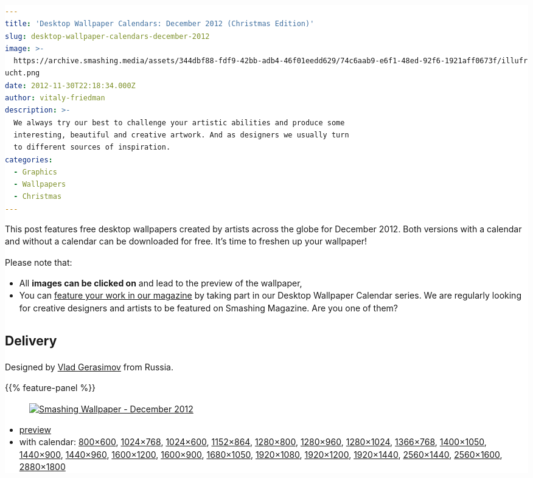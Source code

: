 ```yaml
---
title: 'Desktop Wallpaper Calendars: December 2012 (Christmas Edition)'
slug: desktop-wallpaper-calendars-december-2012
image: >-
  https://archive.smashing.media/assets/344dbf88-fdf9-42bb-adb4-46f01eedd629/74c6aab9-e6f1-48ed-92f6-1921aff0673f/illufrucht.png
date: 2012-11-30T22:18:34.000Z
author: vitaly-friedman
description: >-
  We always try our best to challenge your artistic abilities and produce some
  interesting, beautiful and creative artwork. And as designers we usually turn
  to different sources of inspiration.
categories:
  - Graphics
  - Wallpapers
  - Christmas
---
```

This post features free desktop wallpapers created by artists across the globe for December 2012. Both versions with a calendar and without a calendar can be downloaded for free. It’s time to freshen up your wallpaper!

Please note that:

*   All **images can be clicked on** and lead to the preview of the wallpaper,
*   You can [feature your work in our magazine](https://www.smashingmagazine.com/2008/03/19/desktop-wallpaper-calendar-join-in/) by taking part in our Desktop Wallpaper Calendar series. We are regularly looking for creative designers and artists to be featured on Smashing Magazine. Are you one of them?

## Delivery

Designed by <a href="https://www.vladstudio.com">Vlad Gerasimov</a> from Russia.

{{% feature-panel %}}

<figure><a href="https://smashingmagazine.com/files/wallpapers/december-12/images/full/2012_12__94.jpg"><img loading="lazy" decoding="async" src="https://smashingmagazine.com/files/wallpapers/december-12/images/2012_12__94.jpg" alt="Smashing Wallpaper - December 2012" width="500" height="312" /></a></figure>

*   [preview](https://smashingmagazine.com/files/wallpapers/december-12/images/full/2012_12__94.jpg)
*   with calendar: [800×600](https://smashingmagazine.com/files/wallpapers/december-12/december-12-2012_12__94-calendar-800x600.jpg), [1024×768](https://smashingmagazine.com/files/wallpapers/december-12/december-12-2012_12__94-calendar-1024x768.jpg), [1024×600](https://smashingmagazine.com/files/wallpapers/december-12/december-12-2012_12__94-calendar-1024x600.jpg), [1152×864](https://smashingmagazine.com/files/wallpapers/december-12/december-12-2012_12__94-calendar-1152x864.jpg), [1280×800](https://smashingmagazine.com/files/wallpapers/december-12/december-12-2012_12__94-calendar-1280x800.jpg), [1280×960](https://smashingmagazine.com/files/wallpapers/december-12/december-12-2012_12__94-calendar-1280x960.jpg), [1280×1024](https://smashingmagazine.com/files/wallpapers/december-12/december-12-2012_12__94-calendar-1280x1024.jpg), [1366×768](https://smashingmagazine.com/files/wallpapers/december-12/december-12-2012_12__94-calendar-1366x768.jpg), [1400×1050](https://smashingmagazine.com/files/wallpapers/december-12/december-12-2012_12__94-calendar-1400x1050.jpg), [1440×900](https://smashingmagazine.com/files/wallpapers/december-12/december-12-2012_12__94-calendar-1440x900.jpg), [1440×960](https://smashingmagazine.com/files/wallpapers/december-12/december-12-2012_12__94-calendar-1440x960.jpg), [1600×1200](https://smashingmagazine.com/files/wallpapers/december-12/december-12-2012_12__94-calendar-1600x1200.jpg), [1600×900](https://smashingmagazine.com/files/wallpapers/december-12/december-12-2012_12__94-calendar-1600x900.jpg), [1680×1050](https://smashingmagazine.com/files/wallpapers/december-12/december-12-2012_12__94-calendar-1680x1050.jpg), [1920×1080](https://smashingmagazine.com/files/wallpapers/december-12/december-12-2012_12__94-calendar-1920x1080.jpg), [1920×1200](https://smashingmagazine.com/files/wallpapers/december-12/december-12-2012_12__94-calendar-1920x1200.jpg), [1920×1440](https://smashingmagazine.com/files/wallpapers/december-12/december-12-2012_12__94-calendar-1920x1440.jpg), [2560×1440](https://smashingmagazine.com/files/wallpapers/december-12/december-12-2012_12__94-calendar-2560x1440.jpg), [2560×1600](https://smashingmagazine.com/files/wallpapers/december-12/december-12-2012_12__94-calendar-2560x1600.jpg), [2880×1800](https://smashingmagazine.com/files/wallpapers/december-12/december-12-2012_12__94-calendar-2880x1800.jpg)